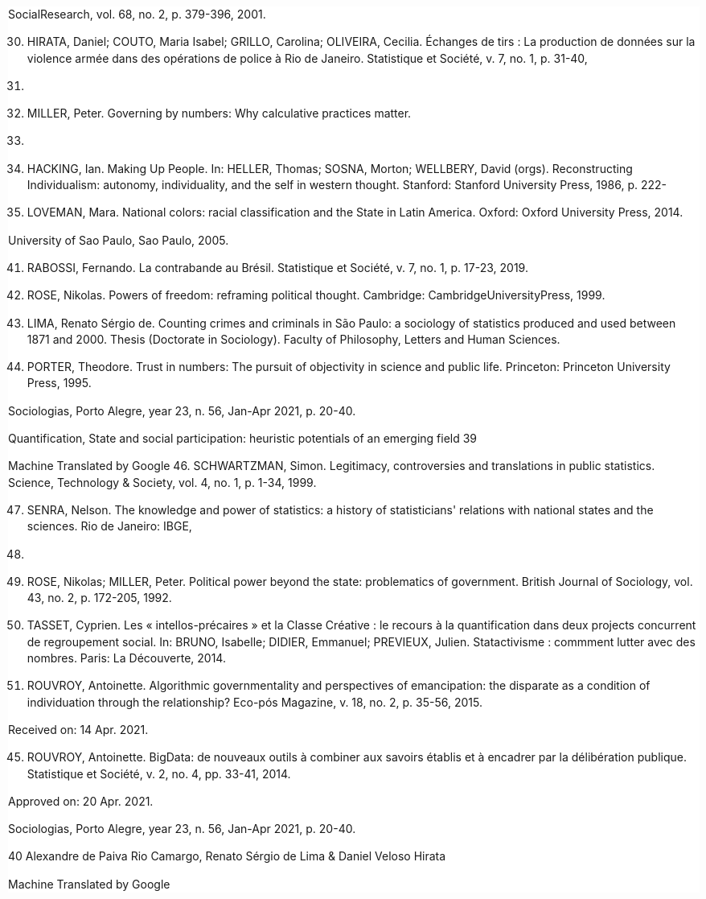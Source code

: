 SocialResearch, vol. 68, no. 2, p. 379-396, 2001.

30. HIRATA, Daniel; COUTO, Maria Isabel; GRILLO, Carolina; OLIVEIRA, Cecilia.
Échanges de tirs : La production de données sur la violence armée dans des
opérations de police à Rio de Janeiro. Statistique et Société, v. 7, no. 1, p. 31-40,
2019.

37. MILLER, Peter. Governing by numbers: Why calculative practices matter.

236.

29. HACKING, Ian. Making Up People. In: HELLER, Thomas; SOSNA, Morton;
WELLBERY, David (orgs). Reconstructing Individualism: autonomy, individuality,
and the self in western thought. Stanford: Stanford University Press, 1986, p. 222-

36. LOVEMAN, Mara. National colors: racial classification and the State in Latin
America. Oxford: Oxford University Press, 2014.

University of Sao Paulo, Sao Paulo, 2005.

41. RABOSSI, Fernando. La contrabande au Brésil. Statistique et Société, v. 7,
no. 1, p. 17-23, 2019.

42. ROSE, Nikolas. Powers of freedom: reframing political thought. Cambridge:
CambridgeUniversityPress, 1999.

35. LIMA, Renato Sérgio de. Counting crimes and criminals in São Paulo: a
sociology of statistics produced and used between 1871 and 2000. Thesis (Doctorate
in Sociology). Faculty of Philosophy, Letters and Human Sciences.

40. PORTER, Theodore. Trust in numbers: The pursuit of objectivity in science
and public life. Princeton: Princeton University Press, 1995.

Sociologias, Porto Alegre, year 23, n. 56, Jan-Apr 2021, p. 20-40.

Quantification, State and social participation: heuristic potentials of an emerging field 39

Machine Translated by Google
46. SCHWARTZMAN, Simon. Legitimacy, controversies and translations in public
statistics. Science, Technology & Society, vol. 4, no. 1, p. 1-34, 1999.

47. SENRA, Nelson. The knowledge and power of statistics: a history of
statisticians' relations with national states and the sciences. Rio de Janeiro: IBGE,
2005.

43. ROSE, Nikolas; MILLER, Peter. Political power beyond the state: problematics of
government. British Journal of Sociology, vol. 43, no. 2, p. 172-205, 1992.

48. TASSET, Cyprien. Les « intellos-précaires » et la Classe Créative : le recours à
la quantification dans deux projects concurrent de regroupement social. In: BRUNO,
Isabelle; DIDIER, Emmanuel; PREVIEUX, Julien. Statactivisme : commment lutter
avec des nombres. Paris: La Découverte, 2014.

44. ROUVROY, Antoinette. Algorithmic governmentality and perspectives of
emancipation: the disparate as a condition of individuation through the relationship?
Eco-pós Magazine, v. 18, no. 2, p. 35-56, 2015.

Received on: 14 Apr. 2021.

45. ROUVROY, Antoinette. BigData: de nouveaux outils à combiner aux savoirs
établis et à encadrer par la délibération publique. Statistique et Société, v. 2, no. 4,
pp. 33-41, 2014.

Approved on: 20 Apr. 2021.

Sociologias, Porto Alegre, year 23, n. 56, Jan-Apr 2021, p. 20-40.

40 Alexandre de Paiva Rio Camargo, Renato Sérgio de Lima & Daniel Veloso Hirata

Machine Translated by Google